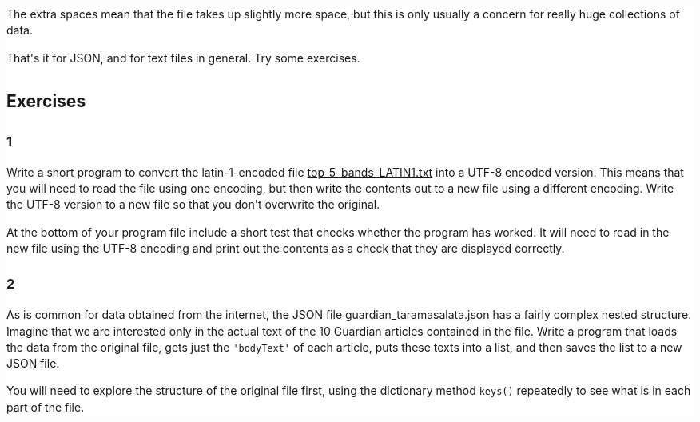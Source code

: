 
The extra spaces mean that the file takes up slightly more space, but this is only usually a concern for really huge collections of data.

That's it for JSON, and for text files in general. Try some exercises.

## Exercises

### 1

Write a short program to convert the latin-1-encoded file [top_5_bands_LATIN1.txt](examples/data/top_5_bands_LATIN1.txt) into a UTF-8 encoded version. This means that you will need to read the file using one encoding, but then write the contents out to a new file using a different encoding. Write the UTF-8 version to a new file so that you don't overwrite the original.

At the bottom of your program file include a short test that checks whether the program has worked. It will need to read in the new file using the UTF-8 encoding and print out the contents as a check that they are displayed correctly.

### 2

As is common for data obtained from the internet, the JSON file [guardian_taramasalata.json](examples/data/guardian_taramasalata.json) has a fairly complex nested structure. Imagine that we are interested only in the actual text of the 10 Guardian articles contained in the file. Write a program that loads the data from the original file, gets just the `'bodyText'` of each article, puts these texts into a list, and then saves the list to a new JSON file.

You will need to explore the structure of the original file first, using the dictionary method `keys()` repeatedly to see what is in each part of the file.
